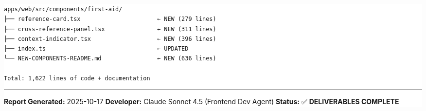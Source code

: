 ```
apps/web/src/components/first-aid/
├── reference-card.tsx                      ← NEW (279 lines)
├── cross-reference-panel.tsx               ← NEW (311 lines)
├── context-indicator.tsx                   ← NEW (396 lines)
├── index.ts                                ← UPDATED
└── NEW-COMPONENTS-README.md                ← NEW (636 lines)

Total: 1,622 lines of code + documentation
```

---

**Report Generated:** 2025-10-17
**Developer:** Claude Sonnet 4.5 (Frontend Dev Agent)
**Status:** ✅ **DELIVERABLES COMPLETE**
